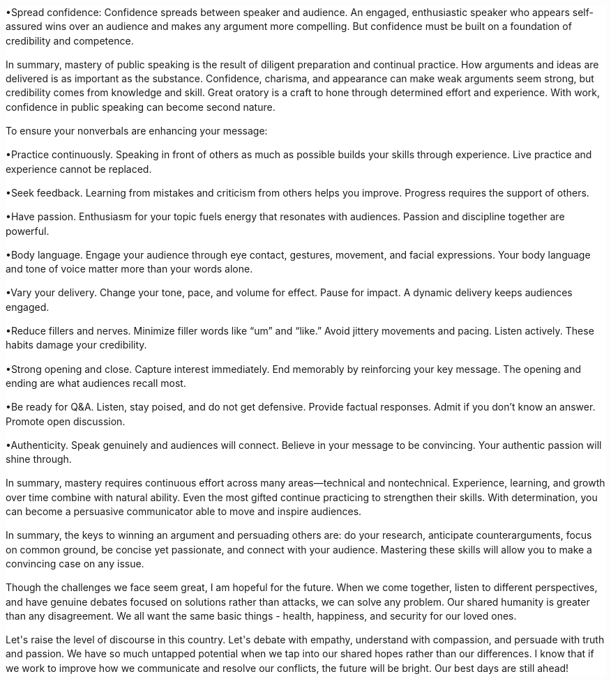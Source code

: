 •Spread confidence: Confidence spreads between speaker and audience. An engaged, enthusiastic speaker who appears self-assured wins over an audience and makes any argument more compelling. But confidence must be built on a foundation of credibility and competence.

In summary, mastery of public speaking is the result of diligent preparation and continual practice. How arguments and ideas are delivered is as important as the substance. Confidence, charisma, and appearance can make weak arguments seem strong, but credibility comes from knowledge and skill. Great oratory is a craft to hone through determined effort and experience. With work, confidence in public speaking can become second nature.

 

To ensure your nonverbals are enhancing your message:

•Practice continuously. Speaking in front of others as much as possible builds your skills through experience. Live practice and experience cannot be replaced.

•Seek feedback. Learning from mistakes and criticism from others helps you improve. Progress requires the support of others. 

•Have passion. Enthusiasm for your topic fuels energy that resonates with audiences. Passion and discipline together are powerful.

•Body language. Engage your audience through eye contact, gestures, movement, and facial expressions. Your body language and tone of voice matter more than your words alone.

•Vary your delivery. Change your tone, pace, and volume for effect. Pause for impact. A dynamic delivery keeps audiences engaged.  

•Reduce fillers and nerves. Minimize filler words like “um” and “like.” Avoid jittery movements and pacing. Listen actively. These habits damage your credibility.

•Strong opening and close. Capture interest immediately. End memorably by reinforcing your key message. The opening and ending are what audiences recall most.

•Be ready for Q&A. Listen, stay poised, and do not get defensive. Provide factual responses. Admit if you don’t know an answer. Promote open discussion. 

•Authenticity. Speak genuinely and audiences will connect. Believe in your message to be convincing. Your authentic passion will shine through.

In summary, mastery requires continuous effort across many areas—technical and nontechnical. Experience, learning, and growth over time combine with natural ability. Even the most gifted continue practicing to strengthen their skills. With determination, you can become a persuasive communicator able to move and inspire audiences.

 

In summary, the keys to winning an argument and persuading others are: do your research, anticipate counterarguments, focus on common ground, be concise yet passionate, and connect with your audience. Mastering these skills will allow you to make a convincing case on any issue.   

Though the challenges we face seem great, I am hopeful for the future. When we come together, listen to different perspectives, and have genuine debates focused on solutions rather than attacks, we can solve any problem. Our shared humanity is greater than any disagreement. We all want the same basic things - health, happiness, and security for our loved ones. 

Let's raise the level of discourse in this country. Let's debate with empathy, understand with compassion, and persuade with truth and passion. We have so much untapped potential when we tap into our shared hopes rather than our differences. I know that if we work to improve how we communicate and resolve our conflicts, the future will be bright. Our best days are still ahead!
